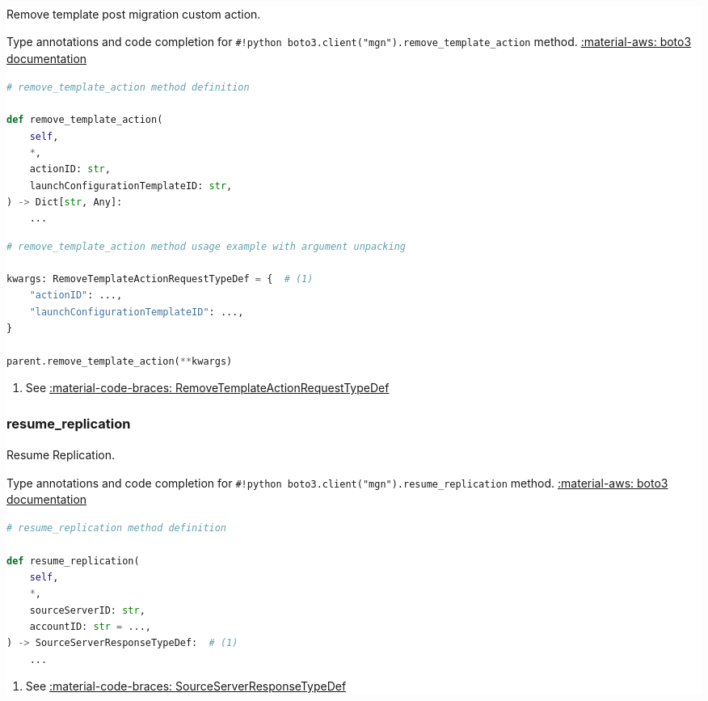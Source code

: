Remove template post migration custom action.

Type annotations and code completion for `#!python boto3.client("mgn").remove_template_action` method.
[:material-aws: boto3 documentation](https://boto3.amazonaws.com/v1/documentation/api/latest/reference/services/mgn/client/remove_template_action.html)

```python
# remove_template_action method definition

def remove_template_action(
    self,
    *,
    actionID: str,
    launchConfigurationTemplateID: str,
) -> Dict[str, Any]:
    ...
```

```python
# remove_template_action method usage example with argument unpacking

kwargs: RemoveTemplateActionRequestTypeDef = {  # (1)
    "actionID": ...,
    "launchConfigurationTemplateID": ...,
}

parent.remove_template_action(**kwargs)
```

1. See [:material-code-braces: RemoveTemplateActionRequestTypeDef](./type_defs.md#removetemplateactionrequesttypedef)

### resume\_replication

Resume Replication.

Type annotations and code completion for `#!python boto3.client("mgn").resume_replication` method.
[:material-aws: boto3 documentation](https://boto3.amazonaws.com/v1/documentation/api/latest/reference/services/mgn/client/resume_replication.html)

```python
# resume_replication method definition

def resume_replication(
    self,
    *,
    sourceServerID: str,
    accountID: str = ...,
) -> SourceServerResponseTypeDef:  # (1)
    ...
```

1. See [:material-code-braces: SourceServerResponseTypeDef](./type_defs.md#sourceserverresponsetypedef)
